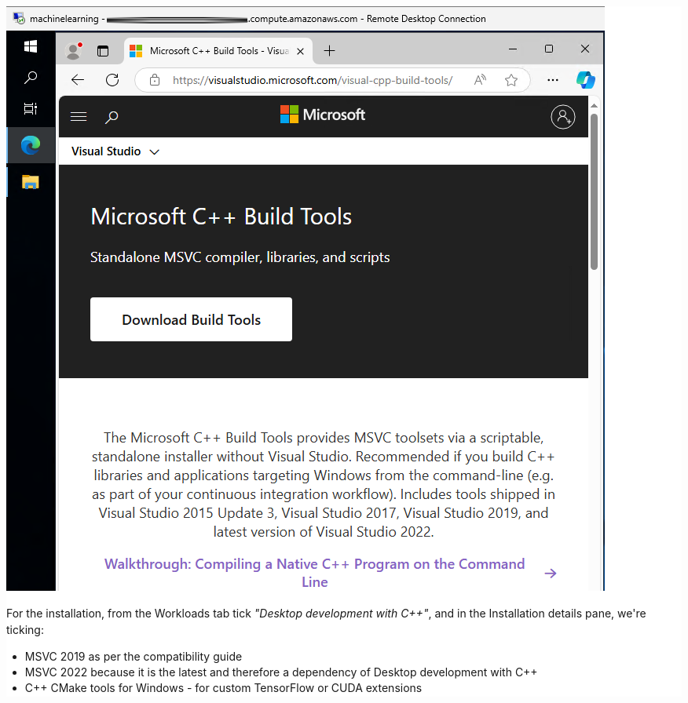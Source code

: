 ![Microsoft C++ Build Tools download](https://raw.githubusercontent.com/makuharistudio/makuharistudio.github.io/main/src/assets-blog/2024-10-07--24.png?raw=true)

For the installation, from the Workloads tab tick _"Desktop development with C++"_, and in the Installation details pane, we're ticking:
* MSVC 2019 as per the compatibility guide
* MSVC 2022 because it is the latest and therefore a dependency of Desktop development with C++
* C++ CMake tools for Windows - for custom TensorFlow or CUDA extensions
